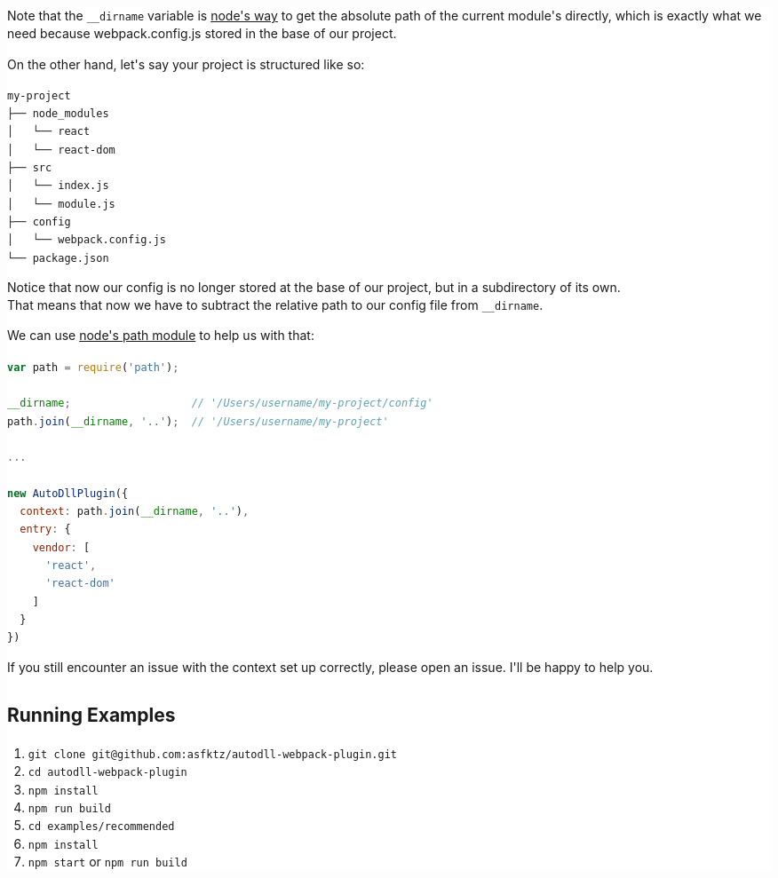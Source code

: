 Note that the `__dirname` variable is [node's way](https://nodejs.org/docs/latest/api/globals.html#globals_dirname) to get the absolute path of the current module's directly, which is exactly what we need because webpack.config.js stored in the base of our project.

On the other hand, let's say your project is structured like so:

```
my-project
├── node_modules
│   └── react
│   └── react-dom
├── src
│   └── index.js
│   └── module.js
├── config
│   └── webpack.config.js
└── package.json
```

Notice that now our config is no longer stored at the base of our project, but in a subdirectory of its own. <br>
That means that now we have to subtract the relative path to our config file from `__dirname`.

We can use [node's path module](https://nodejs.org/docs/latest/api/path.html) to help us with that:

```js
var path = require('path');

__dirname;                   // '/Users/username/my-project/config'
path.join(__dirname, '..');  // '/Users/username/my-project'

...

new AutoDllPlugin({
  context: path.join(__dirname, '..'),
  entry: {
    vendor: [
      'react',
      'react-dom'
    ]
  }
})
```

If you still encounter an issue with the context set up correctly, please open an issue. I'll be happy to help you.

## Running Examples

1. `git clone git@github.com:asfktz/autodll-webpack-plugin.git`
2. `cd autodll-webpack-plugin`
3. `npm install`
4. `npm run build`
5. `cd examples/recommended`
6. `npm install`
7. `npm start` or `npm run build`
